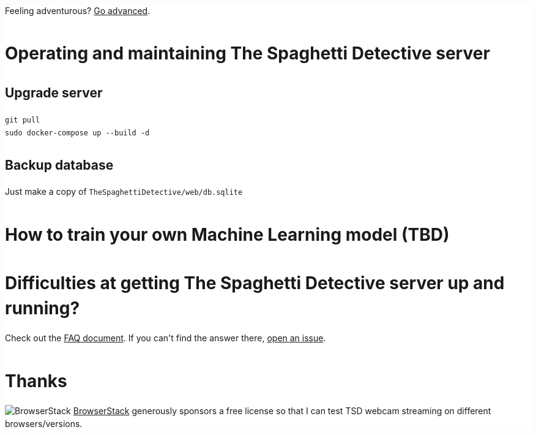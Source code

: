 Feeling adventurous? [Go advanced](docs/advanced_config.md).

# Operating and maintaining The Spaghetti Detective server

## Upgrade server

    git pull
    sudo docker-compose up --build -d

## Backup database

Just make a copy of `TheSpaghettiDetective/web/db.sqlite`

# How to train your own Machine Learning model (TBD)

# Difficulties at getting The Spaghetti Detective server up and running?

Check out the [FAQ document](docs/faq.md). If you can't find the answer there, [open an issue](https://github.com/TheSpaghettiDetective/TheSpaghettiDetective/issues/new).

# Thanks
![BrowserStack](https://lh4.googleusercontent.com/wyCKLuED8i1E6mvA8Moiwd5VSq2jXHXPOel85bqnW-rUU_tXBr0c1aSIhY7SHH1jKTaf7AF7vA=s50-h50-e365 "BrowserStack") [BrowserStack](https://www.browserstack.com/) generously sponsors a free license so that I can test TSD webcam streaming on different browsers/versions.

